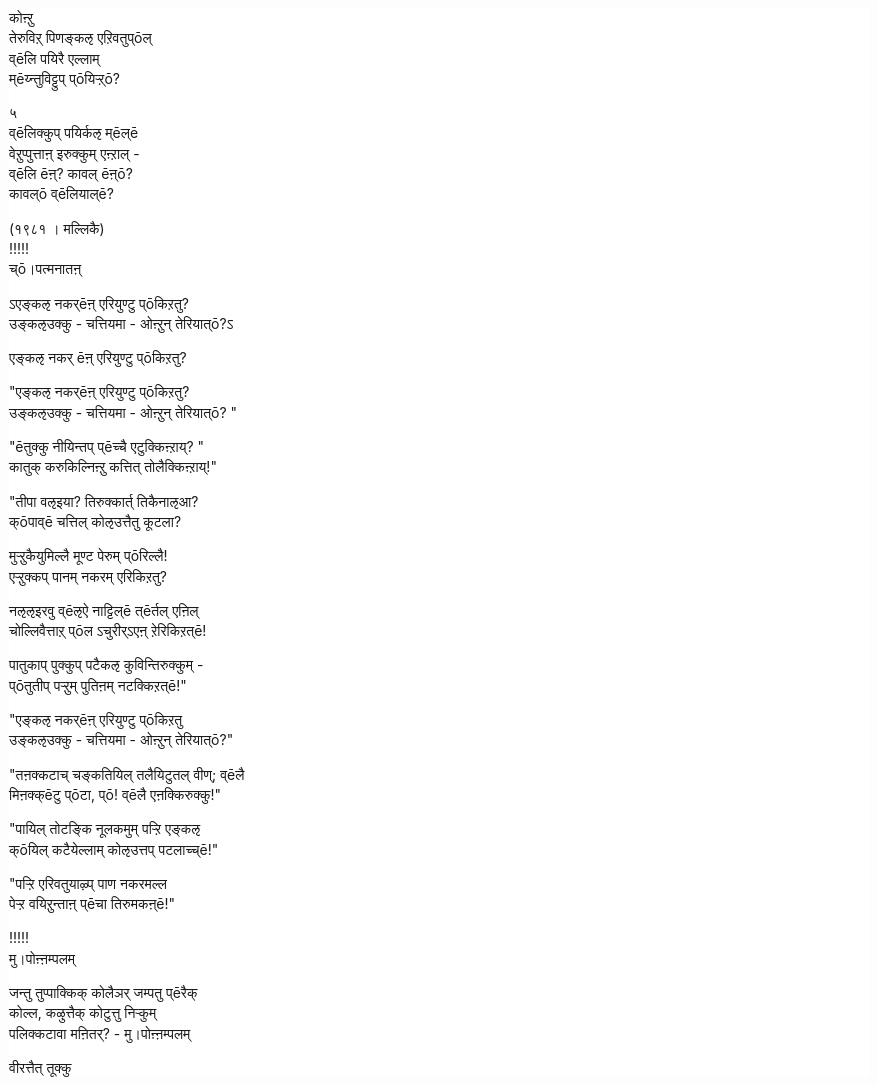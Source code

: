कोऩ्ऱु  
तेरुविऱ् पिणङ्कऌ एऱिवतुप्ōल्  
व्ēलि पयिरै एल्लाम्  
म्ēय्न्तुविट्टुप् प्ōयिऱ्ऱ्ō?  
    
५  
व्ēलिक्कुप् पयिर्कऌ म्ēल्ē  
वेऱुप्पुत्ताऩ् इरुक्कुम् एऩ्ऱाल् -  
व्ēलि ēऩ्? कावल् ēऩ्ō?  
कावल्ō व्ēलियाल्ē?  
    
(१९८१ । मल्लिकै)   
!!!!!  
 च्ō।पत्मनातऩ्    
    
ऽएङ्कऌ नकर्ēऩ् एरियुण्टु प्ōकिऱतु?   
उङ्कऌउक्कु - चत्तियमा - ओऩ्ऱुन् तेरियात्ō?ऽ  
    
एङ्कऌ नकर् ēऩ् एरियुण्टु प्ōकिऱतु?  
    
"एङ्कऌ नकर्ēऩ् एरियुण्टु प्ōकिऱतु?  
उङ्कऌउक्कु - चत्तियमा - ओऩ्ऱुन् तेरियात्ō? "  
    
"ēतुक्कु नीयिन्तप् प्ēच्चै एटुक्किऩ्ऱाय्? "  
कातुक् करुकिल्निऩ्ऱु कत्तित् तोलैक्किऩ्ऱाय्!"  
    
"तीपा वऌइया? तिरुक्कार्त् तिकैनाऌआ?  
क्ōपाव्ē चत्तिल् कोऌउत्तैतु कूटला?  
    
मुऱ्ऱुकैयुमिल्लै मूण्ट पेरुम् प्ōरिल्लै!  
एऱ्ऱुक्कप् पानम् नकरम् एरिकिऱतु?  
    
नऌऌइरवु व्ēऌऐ नाट्टिल्ē त्ēर्तल् एऩिल्  
चोल्लिवैत्ताऱ् प्ōल ऽचुरीर्ऽएऩ् ऱेरिकिऱत्ē!  
    
पातुकाप् पुक्कुप् पटैकऌ कुविन्तिरुक्कुम् -  
प्ōतुतीप् पऱ्ऱुम् पुतिऩम् नटक्किऱत्ē!"  
    
"एङ्कऌ नकर्ēऩ् एरियुण्टु प्ōकिऱतु  
उङ्कऌउक्कु - चत्तियमा - ओऩ्ऱुन् तेरियात्ō?"  
    
"तऩक्कटाच् चङ्कतियिल् तलैयिटुतल् वीण्; व्ēलै  
मिऩक्क्ēटु प्ōटा, प्ō! व्ēलै एऩक्किरुक्कु!"  
    
"पायिल् तोटङ्कि नूलकमुम् पऱ्ऱि एङ्कऌ  
क्ōयिल् कटैयेल्लाम् कोऌउत्तप् पटलाच्च्ē!"  
    
"पऱ्ऱि एरिवतुयाऴ्प् पाण नकरमल्ल  
पेऱ्ऱ वयिऱुन्ताऩ् प्ēचा तिरुमकऩ्ē!"  
    
!!!!!  
 मु।पोऩ्ऩम्पलम्     
    
जन्तु तुप्पाक्किक् कोलैञर् जम्पतु प्ēरैक्  
कोल्ल, कऴुत्तैक् कोटुत्तु निऱ्कुम्  
पलिक्कटावा मऩितर्? - मु।पोऩ्ऩम्पलम्  
    
वीरत्तैत् तूक्कु  
    